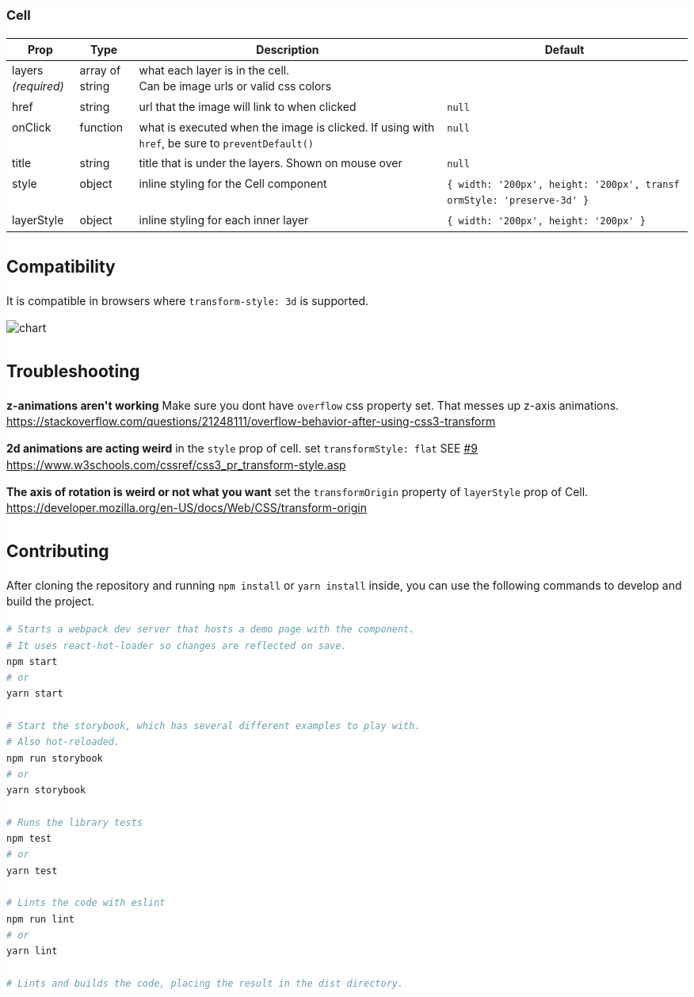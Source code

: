 
### Cell

| Prop                | Type            | Description                                                                                     | Default                                                              |
| ------------------- | --------------- | ----------------------------------------------------------------------------------------------- | -------------------------------------------------------------------- |
| layers _(required)_ | array of string | what each layer is in the cell. <br/> Can be image urls or valid css colors                     |                                                                      |
| href                | string          | url that the image will link to when clicked                                                    | `null`                                                               |
| onClick             | function        | what is executed when the image is clicked. If using with `href`, be sure to `preventDefault()` | `null`                                                               |
| title               | string          | title that is under the layers. Shown on mouse over                                             | `null`                                                               |
| style               | object          | inline styling for the Cell component                                                           | `{ width: '200px', height: '200px', transformStyle: 'preserve-3d' }` |
| layerStyle          | object          | inline styling for each inner layer                                                             | `{ width: '200px', height: '200px' }`                                |

## Compatibility

It is compatible in browsers where `transform-style: 3d` is supported.

![chart](https://image.ibb.co/gH1R16/Screen_Shot_2018_01_29_at_10_07_54_PM.png)

## Troubleshooting

**z-animations aren't working** Make sure you dont have `overflow` css property set. That messes up z-axis animations. https://stackoverflow.com/questions/21248111/overflow-behavior-after-using-css3-transform

**2d animations are acting weird** in the `style` prop of cell. set `transformStyle: flat` SEE [#9](https://github.com/wuweiweiwu/react-isometric-grid/issues/9) https://www.w3schools.com/cssref/css3_pr_transform-style.asp

**The axis of rotation is weird or not what you want** set the `transformOrigin` property of `layerStyle` prop of Cell. https://developer.mozilla.org/en-US/docs/Web/CSS/transform-origin

## Contributing

After cloning the repository and running `npm install` or `yarn install` inside, you can use the following commands to develop and build the project.

```sh
# Starts a webpack dev server that hosts a demo page with the component.
# It uses react-hot-loader so changes are reflected on save.
npm start
# or
yarn start

# Start the storybook, which has several different examples to play with.
# Also hot-reloaded.
npm run storybook
# or
yarn storybook

# Runs the library tests
npm test
# or
yarn test

# Lints the code with eslint
npm run lint
# or
yarn lint

# Lints and builds the code, placing the result in the dist directory.
```